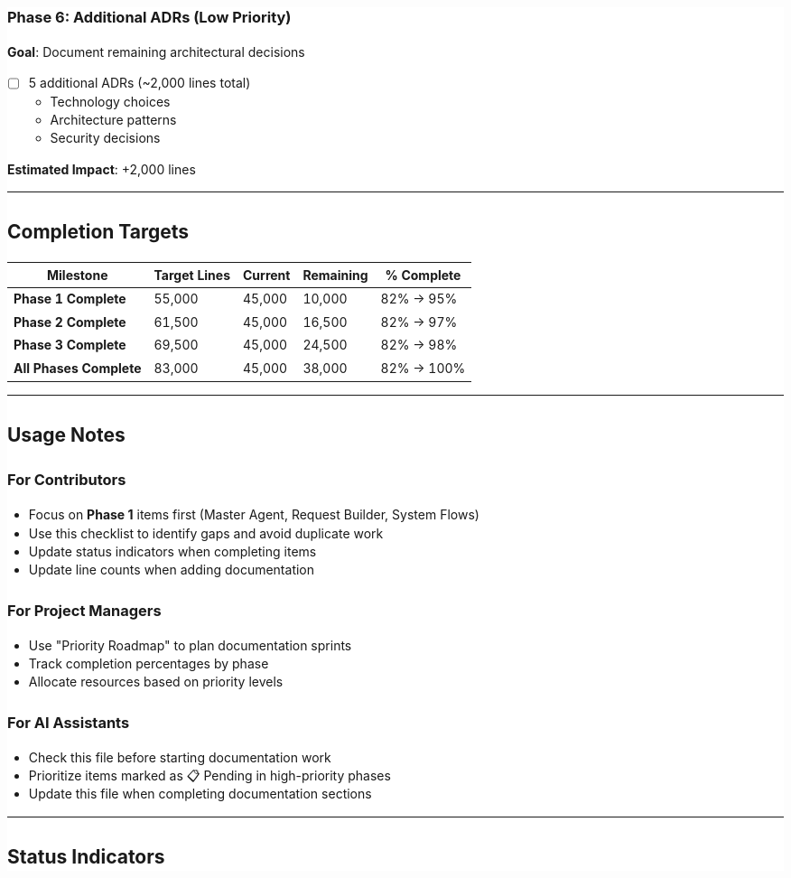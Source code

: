 ### Phase 6: Additional ADRs (Low Priority)

**Goal**: Document remaining architectural decisions

- [ ] 5 additional ADRs (~2,000 lines total)
  - Technology choices
  - Architecture patterns
  - Security decisions

**Estimated Impact**: +2,000 lines

---

## Completion Targets

| Milestone | Target Lines | Current | Remaining | % Complete |
|-----------|-------------|---------|-----------|------------|
| **Phase 1 Complete** | 55,000 | 45,000 | 10,000 | 82% → 95% |
| **Phase 2 Complete** | 61,500 | 45,000 | 16,500 | 82% → 97% |
| **Phase 3 Complete** | 69,500 | 45,000 | 24,500 | 82% → 98% |
| **All Phases Complete** | 83,000 | 45,000 | 38,000 | 82% → 100% |

---

## Usage Notes

### For Contributors

- Focus on **Phase 1** items first (Master Agent, Request Builder, System Flows)
- Use this checklist to identify gaps and avoid duplicate work
- Update status indicators when completing items
- Update line counts when adding documentation

### For Project Managers

- Use "Priority Roadmap" to plan documentation sprints
- Track completion percentages by phase
- Allocate resources based on priority levels

### For AI Assistants

- Check this file before starting documentation work
- Prioritize items marked as 📋 Pending in high-priority phases
- Update this file when completing documentation sections

---

## Status Indicators
